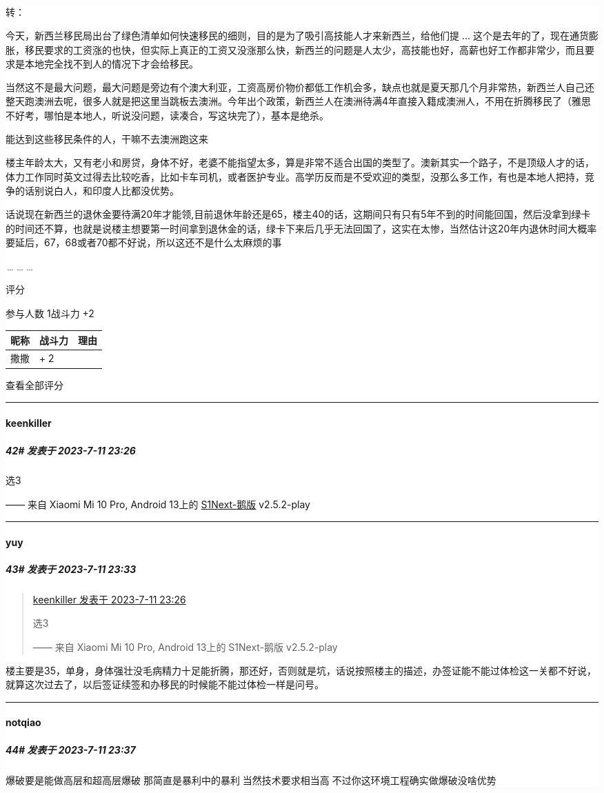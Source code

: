 转：

今天，新西兰移民局出台了绿色清单如何快速移民的细则，目的是为了吸引高技能人才来新西兰，给他们提 ...</blockquote>
这个是去年的了，现在通货膨胀，移民要求的工资涨的也快，但实际上真正的工资又没涨那么快，新西兰的问题是人太少，高技能也好，高薪也好工作都非常少，而且要求是本地完全找不到人的情况下才会给移民。

当然这不是最大问题，最大问题是旁边有个澳大利亚，工资高房价物价都低工作机会多，缺点也就是夏天那几个月非常热，新西兰人自己还整天跑澳洲去呢，很多人就是把这里当跳板去澳洲。今年出个政策，新西兰人在澳洲待满4年直接入籍成澳洲人，不用在折腾移民了（雅思不好考，哪怕是本地人，听说没问题，读凑合，写这块完了），基本是绝杀。

能达到这些移民条件的人，干嘛不去澳洲跑这来

楼主年龄太大，又有老小和房贷，身体不好，老婆不能指望太多，算是非常不适合出国的类型了。澳新其实一个路子，不是顶级人才的话，体力工作同时英文过得去比较吃香，比如卡车司机，或者医护专业。高学历反而是不受欢迎的类型，没那么多工作，有也是本地人把持，竞争的话别说白人，和印度人比都没优势。

话说现在新西兰的退休金要待满20年才能领,目前退休年龄还是65，楼主40的话，这期间只有只有5年不到的时间能回国，然后没拿到绿卡的时间还不算，也就是说楼主想要第一时间拿到退休金的话，绿卡下来后几乎无法回国了，这实在太惨，当然估计这20年内退休时间大概率要延后，67，68或者70都不好说，所以这还不是什么太麻烦的事

﹍﹍﹍

评分

 参与人数 1战斗力 +2

|昵称|战斗力|理由|
|----|---|---|
| 撒撒| + 2||

查看全部评分

*****

####  keenkiller  
##### 42#       发表于 2023-7-11 23:26

选3

—— 来自 Xiaomi Mi 10 Pro, Android 13上的 [S1Next-鹅版](https://github.com/ykrank/S1-Next/releases) v2.5.2-play

*****

####  yuy  
##### 43#       发表于 2023-7-11 23:33

<blockquote><a href="httphttps://bbs.saraba1st.com/2b/forum.php?mod=redirect&amp;goto=findpost&amp;pid=61632967&amp;ptid=2144013" target="_blank">keenkiller 发表于 2023-7-11 23:26</a>

选3

—— 来自 Xiaomi Mi 10 Pro, Android 13上的 S1Next-鹅版 v2.5.2-play</blockquote>
楼主要是35，单身，身体强壮没毛病精力十足能折腾，那还好，否则就是坑，话说按照楼主的描述，办签证能不能过体检这一关都不好说，就算这次过去了，以后签证续签和办移民的时候能不能过体检一样是问号。

*****

####  notqiao  
##### 44#       发表于 2023-7-11 23:37

爆破要是能做高层和超高层爆破 那简直是暴利中的暴利 当然技术要求相当高 不过你这环境工程确实做爆破没啥优势
